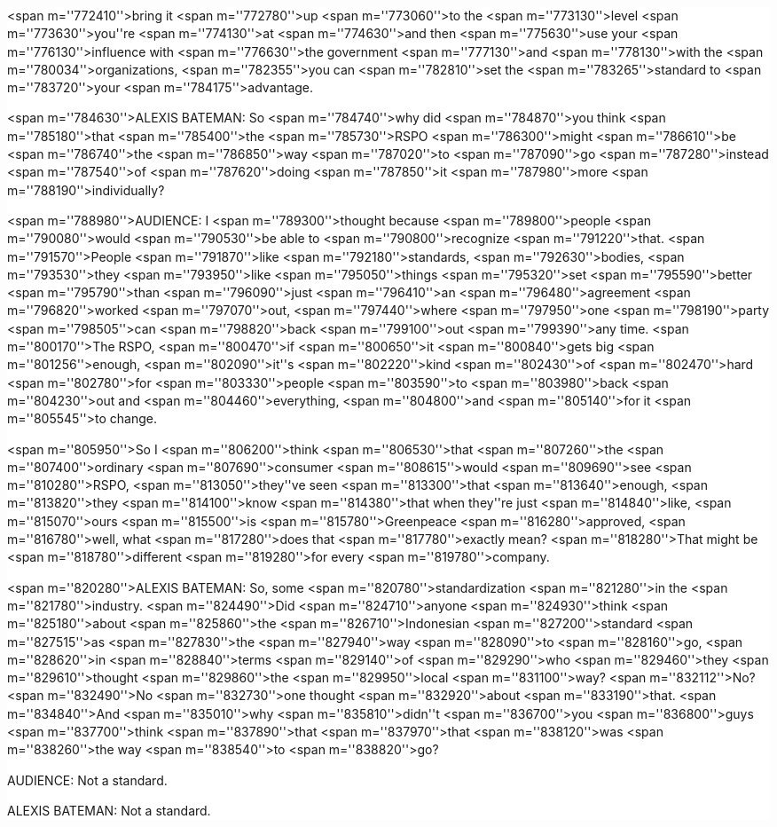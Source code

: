   <span m=''772410''>bring it</span> <span m=''772780''>up</span> <span m=''773060''>to
  the</span> <span m=''773130''>level</span> <span m=''773630''>you''re</span> <span
  m=''774130''>at</span> <span m=''774630''>and then</span> <span m=''775630''>use
  your</span> <span m=''776130''>influence with</span> <span m=''776630''>the government</span>
  <span m=''777130''>and</span> <span m=''778130''>with the</span> <span m=''780034''>organizations,</span>
  <span m=''782355''>you can</span> <span m=''782810''>set the</span> <span m=''783265''>standard
  to</span> <span m=''783720''>your</span> <span m=''784175''>advantage.</span> </p><p><span
  m=''784630''>ALEXIS BATEMAN: So</span> <span m=''784740''>why did</span> <span m=''784870''>you
  think</span> <span m=''785180''>that</span> <span m=''785400''>the</span> <span
  m=''785730''>RSPO</span> <span m=''786300''>might</span> <span m=''786610''>be</span>
  <span m=''786740''>the</span> <span m=''786850''>way</span> <span m=''787020''>to</span>
  <span m=''787090''>go</span> <span m=''787280''>instead</span> <span m=''787540''>of</span>
  <span m=''787620''>doing</span> <span m=''787850''>it</span> <span m=''787980''>more</span>
  <span m=''788190''>individually?</span> </p><p><span m=''788980''>AUDIENCE: I</span>
  <span m=''789300''>thought because</span> <span m=''789800''>people</span> <span
  m=''790080''>would</span> <span m=''790530''>be able to</span> <span m=''790800''>recognize</span>
  <span m=''791220''>that.</span> <span m=''791570''>People</span> <span m=''791870''>like</span>
  <span m=''792180''>standards,</span> <span m=''792630''>bodies,</span> <span m=''793530''>they</span>
  <span m=''793950''>like</span> <span m=''795050''>things</span> <span m=''795320''>set</span>
  <span m=''795590''>better</span> <span m=''795790''>than</span> <span m=''796090''>just</span>
  <span m=''796410''>an</span> <span m=''796480''>agreement</span> <span m=''796820''>worked</span>
  <span m=''797070''>out,</span> <span m=''797440''>where</span> <span m=''797950''>one</span>
  <span m=''798190''>party</span> <span m=''798505''>can</span> <span m=''798820''>back</span>
  <span m=''799100''>out</span> <span m=''799390''>any time.</span> <span m=''800170''>The
  RSPO,</span> <span m=''800470''>if</span> <span m=''800650''>it</span> <span m=''800840''>gets
  big</span> <span m=''801256''>enough,</span> <span m=''802090''>it''s</span> <span
  m=''802220''>kind</span> <span m=''802430''>of</span> <span m=''802470''>hard</span>
  <span m=''802780''>for</span> <span m=''803330''>people</span> <span m=''803590''>to</span>
  <span m=''803980''>back</span> <span m=''804230''>out and</span> <span m=''804460''>everything,</span>
  <span m=''804800''>and</span> <span m=''805140''>for it</span> <span m=''805545''>to
  change.</span> </p><p><span m=''805950''>So I</span> <span m=''806200''>think</span>
  <span m=''806530''>that</span> <span m=''807260''>the</span> <span m=''807400''>ordinary</span>
  <span m=''807690''>consumer</span> <span m=''808615''>would</span> <span m=''809690''>see</span>
  <span m=''810280''>RSPO,</span> <span m=''813050''>they''ve seen</span> <span m=''813300''>that</span>
  <span m=''813640''>enough,</span> <span m=''813820''>they</span> <span m=''814100''>know</span>
  <span m=''814380''>that when they''re just</span> <span m=''814840''>like,</span>
  <span m=''815070''>ours</span> <span m=''815500''>is</span> <span m=''815780''>Greenpeace</span>
  <span m=''816280''>approved,</span> <span m=''816780''>well, what</span> <span m=''817280''>does
  that</span> <span m=''817780''>exactly mean?</span> <span m=''818280''>That might
  be</span> <span m=''818780''>different</span> <span m=''819280''>for every</span>
  <span m=''819780''>company.</span> </p><p><span m=''820280''>ALEXIS BATEMAN: So,
  some</span> <span m=''820780''>standardization</span> <span m=''821280''>in the</span>
  <span m=''821780''>industry.</span> <span m=''824490''>Did</span> <span m=''824710''>anyone</span>
  <span m=''824930''>think</span> <span m=''825180''>about</span> <span m=''825860''>the</span>
  <span m=''826710''>Indonesian</span> <span m=''827200''>standard</span> <span m=''827515''>as</span>
  <span m=''827830''>the</span> <span m=''827940''>way</span> <span m=''828090''>to</span>
  <span m=''828160''>go,</span> <span m=''828620''>in</span> <span m=''828840''>terms</span>
  <span m=''829140''>of</span> <span m=''829290''>who</span> <span m=''829460''>they</span>
  <span m=''829610''>thought</span> <span m=''829860''>the</span> <span m=''829950''>local</span>
  <span m=''831100''>way?</span> <span m=''832112''>No?</span> <span m=''832490''>No</span>
  <span m=''832730''>one thought</span> <span m=''832920''>about</span> <span m=''833190''>that.</span>
  <span m=''834840''>And</span> <span m=''835010''>why</span> <span m=''835810''>didn''t</span>
  <span m=''836700''>you</span> <span m=''836800''>guys</span> <span m=''837700''>think</span>
  <span m=''837890''>that</span> <span m=''837970''>that</span> <span m=''838120''>was</span>
  <span m=''838260''>the way</span> <span m=''838540''>to</span> <span m=''838820''>go?</span>
  </p><p><span m=''839185''>AUDIENCE: Not a</span> <span m=''839550''>standard.</span>
  </p><p><span m=''839650''>ALEXIS BATEMAN: Not a</span> <span m=''840060''>standard.</span>